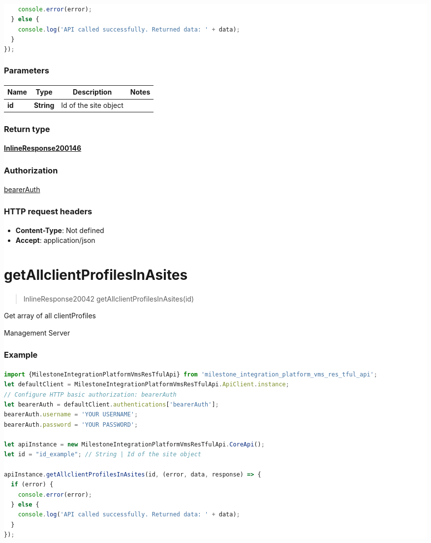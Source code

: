 ```javascript
    console.error(error);
  } else {
    console.log('API called successfully. Returned data: ' + data);
  }
});
```

### Parameters

Name | Type | Description  | Notes
------------- | ------------- | ------------- | -------------
 **id** | **String**| Id of the site object | 

### Return type

[**InlineResponse200146**](InlineResponse200146.md)

### Authorization

[bearerAuth](../README.md#bearerAuth)

### HTTP request headers

 - **Content-Type**: Not defined
 - **Accept**: application/json

<a name="getAllclientProfilesInAsites"></a>
# **getAllclientProfilesInAsites**
> InlineResponse20042 getAllclientProfilesInAsites(id)

Get array of all clientProfiles

Management Server

### Example
```javascript
import {MilestoneIntegrationPlatformVmsResTfulApi} from 'milestone_integration_platform_vms_res_tful_api';
let defaultClient = MilestoneIntegrationPlatformVmsResTfulApi.ApiClient.instance;
// Configure HTTP basic authorization: bearerAuth
let bearerAuth = defaultClient.authentications['bearerAuth'];
bearerAuth.username = 'YOUR USERNAME';
bearerAuth.password = 'YOUR PASSWORD';

let apiInstance = new MilestoneIntegrationPlatformVmsResTfulApi.CoreApi();
let id = "id_example"; // String | Id of the site object

apiInstance.getAllclientProfilesInAsites(id, (error, data, response) => {
  if (error) {
    console.error(error);
  } else {
    console.log('API called successfully. Returned data: ' + data);
  }
});
```
